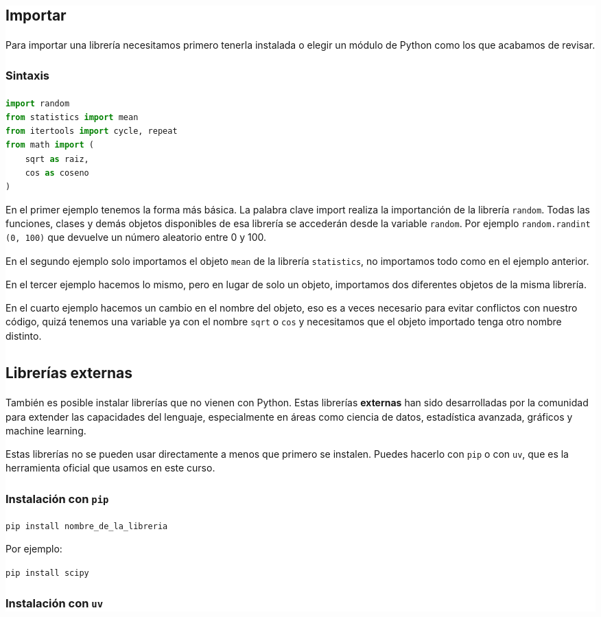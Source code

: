 ## Importar

Para importar una librería necesitamos primero tenerla instalada o elegir un módulo de Python como los que acabamos de revisar.

### Sintaxis

```python
import random 
from statistics import mean        
from itertools import cycle, repeat
from math import (                 
    sqrt as raiz,
    cos as coseno
)
```
En el primer ejemplo tenemos la forma más básica. La palabra clave import realiza la importanción de la librería `random`.
Todas las funciones, clases y demás objetos disponibles de esa librería se accederán desde la variable `random`.
Por ejemplo `random.randint(0, 100)` que devuelve un número aleatorio entre 0 y 100.

En el segundo ejemplo solo importamos el objeto `mean` de la librería `statistics`, no importamos todo como en el ejemplo anterior.

En el tercer ejemplo hacemos lo mismo, pero en lugar de solo un objeto, importamos dos diferentes objetos de la misma librería.

En el cuarto ejemplo hacemos un cambio en el nombre del objeto, eso es a veces necesario para evitar conflictos con nuestro código, quizá tenemos una variable ya con el nombre `sqrt` o `cos` y necesitamos que el objeto importado tenga otro nombre distinto.

## Librerías externas

También es posible instalar librerías que no vienen con Python. Estas librerías **externas** han sido desarrolladas por la comunidad para extender las capacidades del lenguaje, especialmente en áreas como ciencia de datos, estadística avanzada, gráficos y machine learning.

Estas librerías no se pueden usar directamente a menos que primero se instalen. Puedes hacerlo con `pip` o con `uv`, que es la herramienta oficial que usamos en este curso.

### Instalación con `pip`

```bash
pip install nombre_de_la_libreria
```

Por ejemplo:

```bash
pip install scipy
```

### Instalación con `uv`
